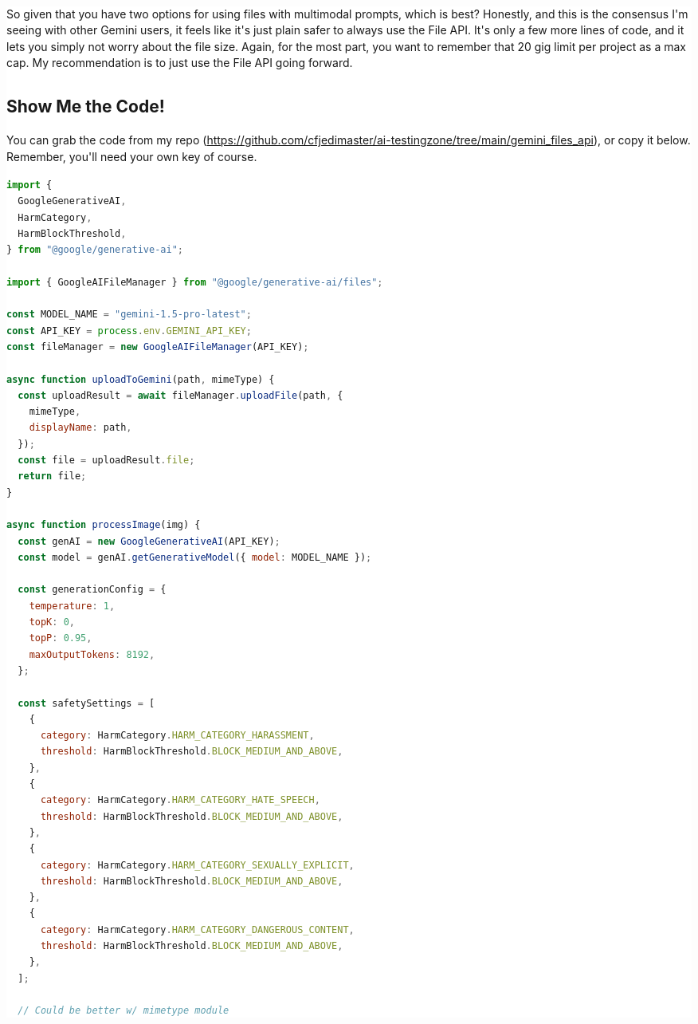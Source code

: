 So given that you have two options for using files with multimodal prompts, which is best? Honestly, and this is the consensus I'm seeing with other Gemini users, it feels like it's just plain safer to always use the File API. It's only a few more lines of code, and it lets you simply not worry about the file size. Again, for the most part, you want to remember that 20 gig limit per project as a max cap. My recommendation is to just use the File API going forward.

## Show Me the Code!

You can grab the code from my repo (<https://github.com/cfjedimaster/ai-testingzone/tree/main/gemini_files_api>), or copy it below. Remember, you'll need your own key of course.

```js
import {
  GoogleGenerativeAI,
  HarmCategory,
  HarmBlockThreshold,
} from "@google/generative-ai";

import { GoogleAIFileManager } from "@google/generative-ai/files";

const MODEL_NAME = "gemini-1.5-pro-latest";
const API_KEY = process.env.GEMINI_API_KEY;
const fileManager = new GoogleAIFileManager(API_KEY);

async function uploadToGemini(path, mimeType) {
  const uploadResult = await fileManager.uploadFile(path, {
    mimeType,
    displayName: path,
  });
  const file = uploadResult.file;
  return file;
}

async function processImage(img) {
  const genAI = new GoogleGenerativeAI(API_KEY);
  const model = genAI.getGenerativeModel({ model: MODEL_NAME });

  const generationConfig = {
    temperature: 1,
    topK: 0,
    topP: 0.95,
    maxOutputTokens: 8192,
  };

  const safetySettings = [
    {
      category: HarmCategory.HARM_CATEGORY_HARASSMENT,
      threshold: HarmBlockThreshold.BLOCK_MEDIUM_AND_ABOVE,
    },
    {
      category: HarmCategory.HARM_CATEGORY_HATE_SPEECH,
      threshold: HarmBlockThreshold.BLOCK_MEDIUM_AND_ABOVE,
    },
    {
      category: HarmCategory.HARM_CATEGORY_SEXUALLY_EXPLICIT,
      threshold: HarmBlockThreshold.BLOCK_MEDIUM_AND_ABOVE,
    },
    {
      category: HarmCategory.HARM_CATEGORY_DANGEROUS_CONTENT,
      threshold: HarmBlockThreshold.BLOCK_MEDIUM_AND_ABOVE,
    },
  ];

  // Could be better w/ mimetype module
```